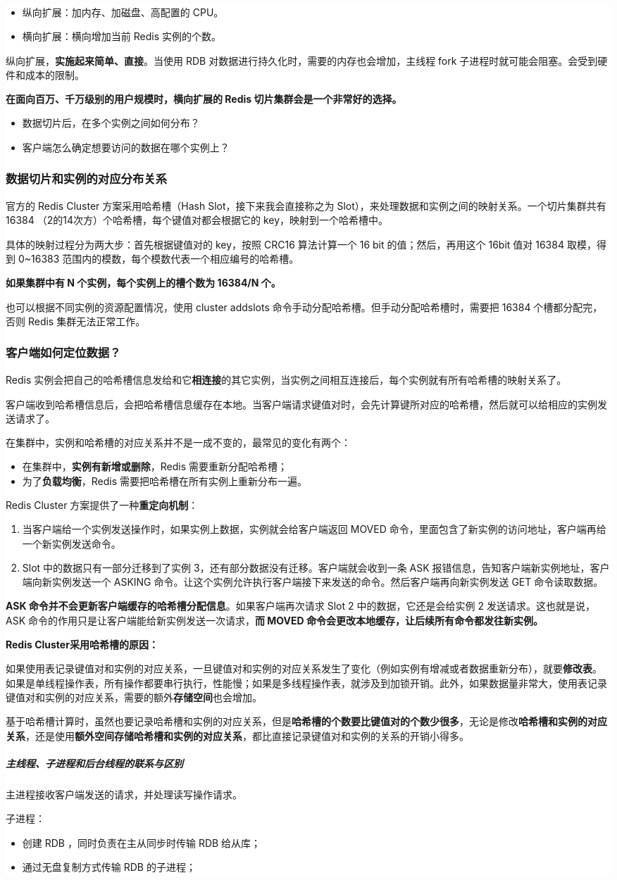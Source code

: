 - 纵向扩展：加内存、加磁盘、高配置的 CPU。

- 横向扩展：横向增加当前 Redis 实例的个数。

纵向扩展，**实施起来简单、直接**。当使用 RDB 对数据进行持久化时，需要的内存也会增加，主线程 fork 子进程时就可能会阻塞。会受到硬件和成本的限制。

**在面向百万、千万级别的用户规模时，横向扩展的 Redis 切片集群会是一个非常好的选择。**

- 数据切片后，在多个实例之间如何分布？

- 客户端怎么确定想要访问的数据在哪个实例上？

### 数据切片和实例的对应分布关系

官方的 Redis Cluster 方案采用哈希槽（Hash Slot，接下来我会直接称之为 Slot），来处理数据和实例之间的映射关系。一个切片集群共有 16384 （2的14次方）个哈希槽，每个键值对都会根据它的 key，映射到一个哈希槽中。

具体的映射过程分为两大步：首先根据键值对的 key，按照 CRC16 算法计算一个 16 bit 的值；然后，再用这个 16bit 值对 16384 取模，得到 0~16383 范围内的模数，每个模数代表一个相应编号的哈希槽。

**如果集群中有 N 个实例，每个实例上的槽个数为 16384/N 个。**

也可以根据不同实例的资源配置情况，使用 cluster addslots 命令手动分配哈希槽。但手动分配哈希槽时，需要把 16384 个槽都分配完，否则 Redis 集群无法正常工作。

### 客户端如何定位数据？

Redis 实例会把自己的哈希槽信息发给和它**相连接**的其它实例，当实例之间相互连接后，每个实例就有所有哈希槽的映射关系了。

客户端收到哈希槽信息后，会把哈希槽信息缓存在本地。当客户端请求键值对时，会先计算键所对应的哈希槽，然后就可以给相应的实例发送请求了。

在集群中，实例和哈希槽的对应关系并不是一成不变的，最常见的变化有两个：

- 在集群中，**实例有新增或删除**，Redis 需要重新分配哈希槽；
- 为了**负载均衡**，Redis 需要把哈希槽在所有实例上重新分布一遍。

Redis Cluster 方案提供了一种**重定向机制**：

1. 当客户端给一个实例发送操作时，如果实例上数据，实例就会给客户端返回 MOVED 命令，里面包含了新实例的访问地址，客户端再给一个新实例发送命令。

2. Slot  中的数据只有一部分迁移到了实例 3，还有部分数据没有迁移。客户端就会收到一条 ASK 报错信息，告知客户端新实例地址，客户端向新实例发送一个 ASKING 命令。让这个实例允许执行客户端接下来发送的命令。然后客户端再向新实例发送 GET 命令读取数据。

**ASK 命令并不会更新客户端缓存的哈希槽分配信息**。如果客户端再次请求 Slot 2 中的数据，它还是会给实例 2 发送请求。这也就是说，ASK 命令的作用只是让客户端能给新实例发送一次请求，**而 MOVED 命令会更改本地缓存，让后续所有命令都发往新实例。**

**Redis Cluster采用哈希槽的原因：**

如果使用表记录键值对和实例的对应关系，一旦键值对和实例的对应关系发生了变化（例如实例有增减或者数据重新分布），就要**修改表**。如果是单线程操作表，所有操作都要串行执行，性能慢；如果是多线程操作表，就涉及到加锁开销。此外，如果数据量非常大，使用表记录键值对和实例的对应关系，需要的额外**存储空间**也会增加。

基于哈希槽计算时，虽然也要记录哈希槽和实例的对应关系，但是**哈希槽的个数要比键值对的个数少很多**，无论是修改**哈希槽和实例的对应关系**，还是使用**额外空间存储哈希槽和实例的对应关系**，都比直接记录键值对和实例的关系的开销小得多。

##### 主线程、子进程和后台线程的联系与区别

主进程接收客户端发送的请求，并处理读写操作请求。

子进程：

- 创建 RDB ，同时负责在主从同步时传输 RDB 给从库；

- 通过无盘复制方式传输 RDB 的子进程；
